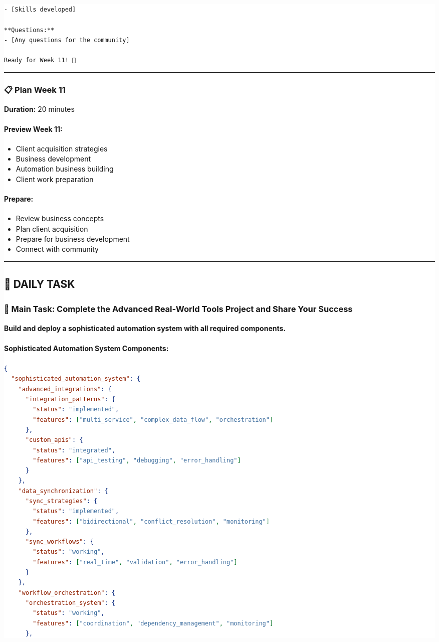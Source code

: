 ```
- [Skills developed]

**Questions:**
- [Any questions for the community]

Ready for Week 11! 🚀
```

---

### **📋 Plan Week 11**
**Duration:** 20 minutes

#### **Preview Week 11:**
- Client acquisition strategies
- Business development
- Automation business building
- Client work preparation

#### **Prepare:**
- Review business concepts
- Plan client acquisition
- Prepare for business development
- Connect with community

---

## 📝 DAILY TASK

### **🎯 Main Task: Complete the Advanced Real-World Tools Project and Share Your Success**

**Build and deploy a sophisticated automation system with all required components.**

#### **Sophisticated Automation System Components:**
```json
{
  "sophisticated_automation_system": {
    "advanced_integrations": {
      "integration_patterns": {
        "status": "implemented",
        "features": ["multi_service", "complex_data_flow", "orchestration"]
      },
      "custom_apis": {
        "status": "integrated",
        "features": ["api_testing", "debugging", "error_handling"]
      }
    },
    "data_synchronization": {
      "sync_strategies": {
        "status": "implemented",
        "features": ["bidirectional", "conflict_resolution", "monitoring"]
      },
      "sync_workflows": {
        "status": "working",
        "features": ["real_time", "validation", "error_handling"]
      }
    },
    "workflow_orchestration": {
      "orchestration_system": {
        "status": "working",
        "features": ["coordination", "dependency_management", "monitoring"]
      },
```
